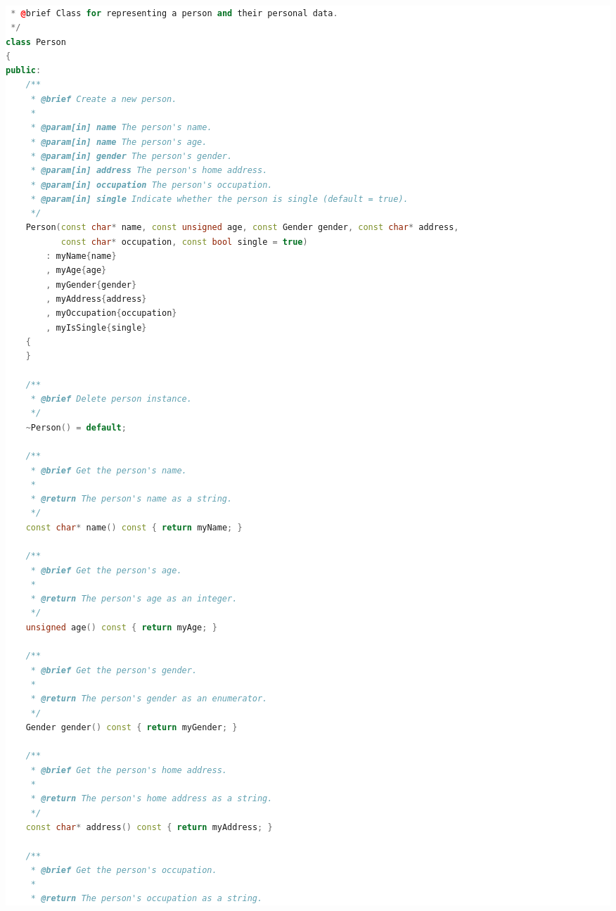 ```cpp
 * @brief Class for representing a person and their personal data.
 */
class Person
{
public:
    /**
     * @brief Create a new person.
     * 
     * @param[in] name The person's name.
     * @param[in] name The person's age.
     * @param[in] gender The person's gender.
     * @param[in] address The person's home address.
     * @param[in] occupation The person's occupation.
     * @param[in] single Indicate whether the person is single (default = true).
     */
    Person(const char* name, const unsigned age, const Gender gender, const char* address, 
           const char* occupation, const bool single = true)
        : myName{name}
        , myAge{age}
        , myGender{gender}
        , myAddress{address}
        , myOccupation{occupation}
        , myIsSingle{single} 
    {
    }

    /**
     * @brief Delete person instance.
     */
    ~Person() = default;

    /**
     * @brief Get the person's name.
     * 
     * @return The person's name as a string.
     */
    const char* name() const { return myName; }

    /**
     * @brief Get the person's age.
     * 
     * @return The person's age as an integer.
     */
    unsigned age() const { return myAge; }
	
	/**
	 * @brief Get the person's gender.
	 * 
	 * @return The person's gender as an enumerator.
	 */
	Gender gender() const { return myGender; }

	/**
	 * @brief Get the person's home address.
	 * 
	 * @return The person's home address as a string.
	 */
	const char* address() const { return myAddress; }

	/**
	 * @brief Get the person's occupation.
	 * 
	 * @return The person's occupation as a string.
```
